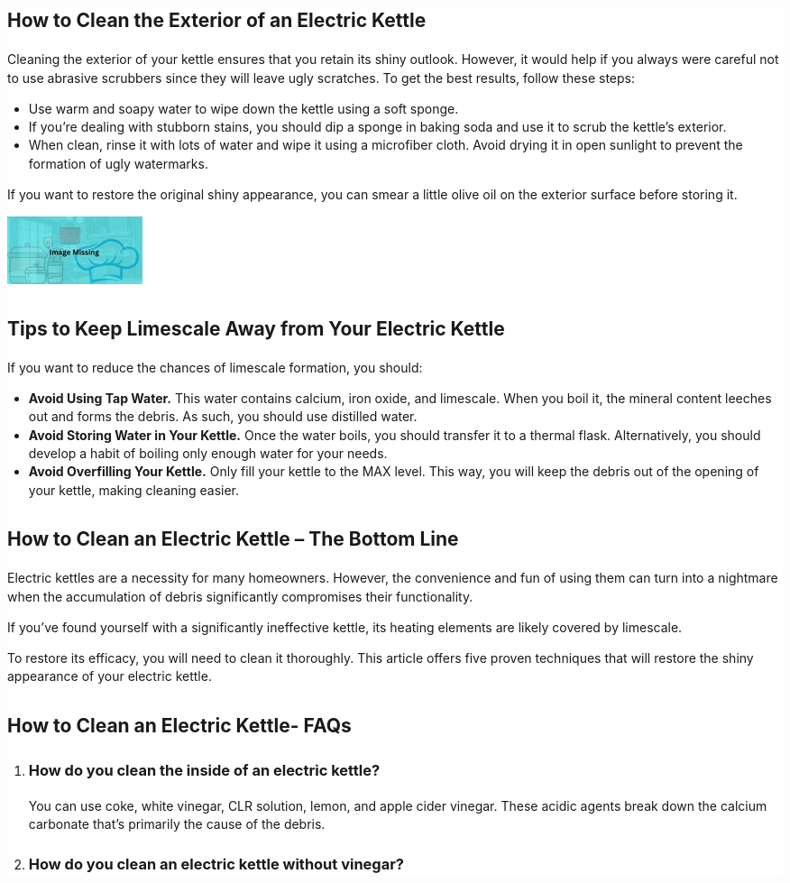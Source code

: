 ## How to Clean the Exterior of an Electric Kettle

Cleaning the exterior of your kettle ensures that you retain its shiny outlook. However, it would help if you always were careful not to use abrasive scrubbers since they will leave ugly scratches. To get the best results, follow these steps:

-   Use warm and soapy water to wipe down the kettle using a soft sponge.
-   If you’re dealing with stubborn stains, you should dip a sponge in baking soda and use it to scrub the kettle’s exterior.
-   When clean, rinse it with lots of water and wipe it using a microfiber cloth. Avoid drying it in open sunlight to prevent the formation of ugly watermarks. 

If you want to restore the original shiny appearance, you can smear a little olive oil on the exterior surface before storing it.

![How to Clean an Electric Kettle Using Vinegar ](images/portablegasgrill.jpg)

## Tips to Keep Limescale Away from Your Electric Kettle

If you want to reduce the chances of limescale formation, you should:

-   **Avoid Using Tap Water.** This water contains calcium, iron oxide, and limescale. When you boil it, the mineral content leeches out and forms the debris. As such, you should use distilled water.
-   **Avoid Storing Water in Your Kettle.** Once the water boils, you should transfer it to a thermal flask. Alternatively, you should develop a habit of boiling only enough water for your needs.
-   **Avoid Overfilling Your Kettle.** Only fill your kettle to the MAX level. This way, you will keep the debris out of the opening of your kettle, making cleaning easier. 

## How to Clean an Electric Kettle – The Bottom Line

Electric kettles are a necessity for many homeowners. However, the convenience and fun of using them can turn into a nightmare when the accumulation of debris significantly compromises their functionality.

If you’ve found yourself with a significantly ineffective kettle, its heating elements are likely covered by limescale. 

To restore its efficacy, you will need to clean it thoroughly. This article offers five proven techniques that will restore the shiny appearance of your electric kettle.

## How to Clean an Electric Kettle- FAQs 

1.  ### How do you clean the inside of an electric kettle?
    
    You can use coke, white vinegar, CLR solution, lemon, and apple cider vinegar. These acidic agents break down the calcium carbonate that’s primarily the cause of the debris.
    
2.  ### How do you clean an electric kettle without vinegar?
    